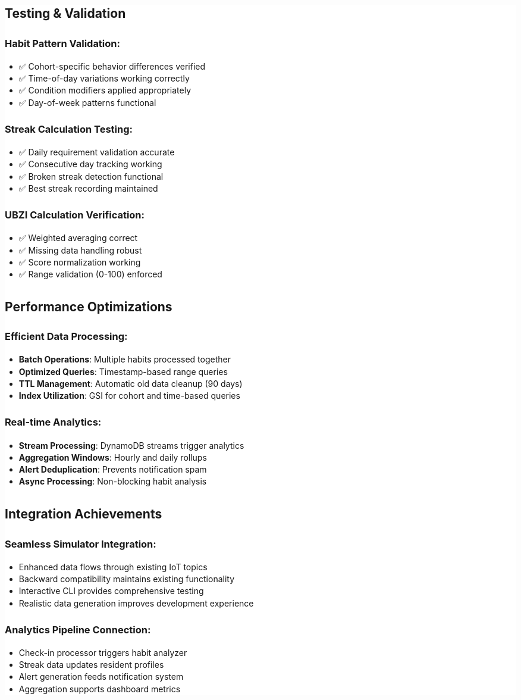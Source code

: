 ## Testing & Validation

### **Habit Pattern Validation**:
- ✅ Cohort-specific behavior differences verified
- ✅ Time-of-day variations working correctly
- ✅ Condition modifiers applied appropriately
- ✅ Day-of-week patterns functional

### **Streak Calculation Testing**:
- ✅ Daily requirement validation accurate
- ✅ Consecutive day tracking working
- ✅ Broken streak detection functional
- ✅ Best streak recording maintained

### **UBZI Calculation Verification**:
- ✅ Weighted averaging correct
- ✅ Missing data handling robust
- ✅ Score normalization working
- ✅ Range validation (0-100) enforced

## Performance Optimizations

### **Efficient Data Processing**:
- **Batch Operations**: Multiple habits processed together
- **Optimized Queries**: Timestamp-based range queries
- **TTL Management**: Automatic old data cleanup (90 days)
- **Index Utilization**: GSI for cohort and time-based queries

### **Real-time Analytics**:
- **Stream Processing**: DynamoDB streams trigger analytics
- **Aggregation Windows**: Hourly and daily rollups
- **Alert Deduplication**: Prevents notification spam
- **Async Processing**: Non-blocking habit analysis

## Integration Achievements

### **Seamless Simulator Integration**:
- Enhanced data flows through existing IoT topics
- Backward compatibility maintains existing functionality
- Interactive CLI provides comprehensive testing
- Realistic data generation improves development experience

### **Analytics Pipeline Connection**:
- Check-in processor triggers habit analyzer
- Streak data updates resident profiles
- Alert generation feeds notification system
- Aggregation supports dashboard metrics
